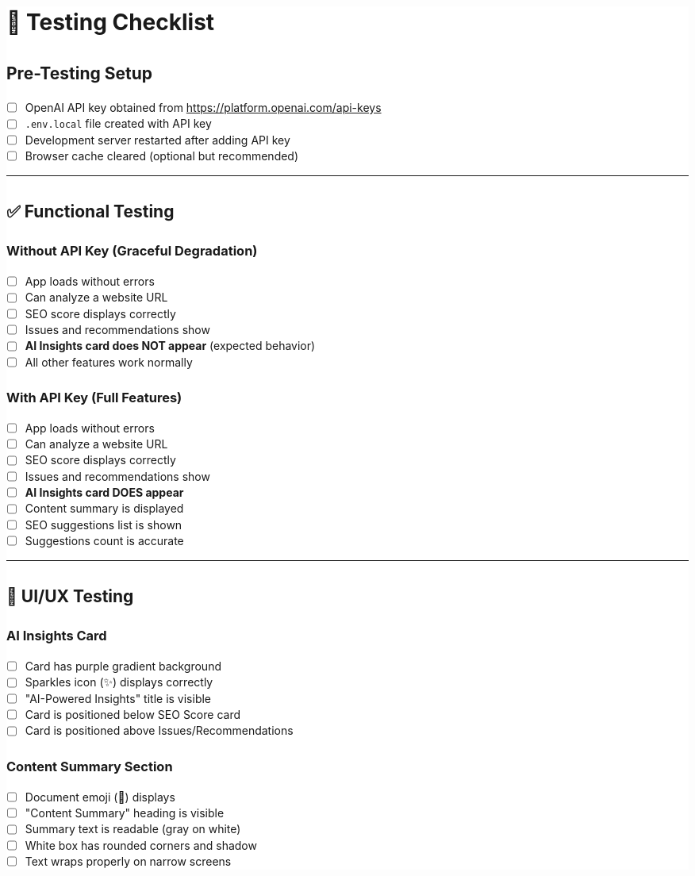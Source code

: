 # 🧪 Testing Checklist

## Pre-Testing Setup

- [ ] OpenAI API key obtained from https://platform.openai.com/api-keys
- [ ] `.env.local` file created with API key
- [ ] Development server restarted after adding API key
- [ ] Browser cache cleared (optional but recommended)

---

## ✅ Functional Testing

### Without API Key (Graceful Degradation)
- [ ] App loads without errors
- [ ] Can analyze a website URL
- [ ] SEO score displays correctly
- [ ] Issues and recommendations show
- [ ] **AI Insights card does NOT appear** (expected behavior)
- [ ] All other features work normally

### With API Key (Full Features)
- [ ] App loads without errors
- [ ] Can analyze a website URL
- [ ] SEO score displays correctly
- [ ] Issues and recommendations show
- [ ] **AI Insights card DOES appear**
- [ ] Content summary is displayed
- [ ] SEO suggestions list is shown
- [ ] Suggestions count is accurate

---

## 🎨 UI/UX Testing

### AI Insights Card
- [ ] Card has purple gradient background
- [ ] Sparkles icon (✨) displays correctly
- [ ] "AI-Powered Insights" title is visible
- [ ] Card is positioned below SEO Score card
- [ ] Card is positioned above Issues/Recommendations

### Content Summary Section
- [ ] Document emoji (📄) displays
- [ ] "Content Summary" heading is visible
- [ ] Summary text is readable (gray on white)
- [ ] White box has rounded corners and shadow
- [ ] Text wraps properly on narrow screens
